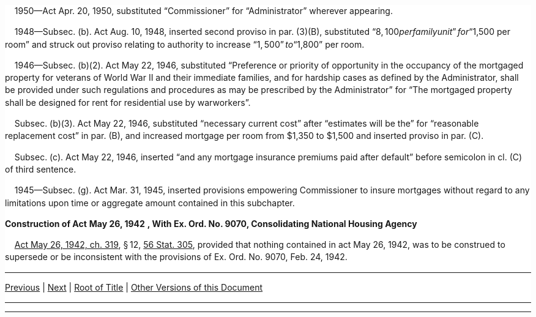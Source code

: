     1950—Act Apr. 20, 1950, substituted “Commissioner” for “Administrator” wherever appearing.

    1948—Subsec. (b). Act Aug. 10, 1948, inserted second proviso in par. (3)(B), substituted “$8,100 per family unit” for “$1,500 per room” and struck out proviso relating to authority to increase “$1,500” to “$1,800” per room.

    1946—Subsec. (b)(2). Act May 22, 1946, substituted “Preference or priority of opportunity in the occupancy of the mortgaged property for veterans of World War II and their immediate families, and for hardship cases as defined by the Administrator, shall be provided under such regulations and procedures as may be prescribed by the Administrator” for “The mortgaged property shall be designed for rent for residential use by warworkers”.

    Subsec. (b)(3). Act May 22, 1946, substituted “necessary current cost” after “estimates will be the” for “reasonable replacement cost” in par. (B), and increased mortgage per room from $1,350 to $1,500 and inserted proviso in par. (C).

    Subsec. (c). Act May 22, 1946, inserted “and any mortgage insurance premiums paid after default” before semicolon in cl. (C) of third sentence.

    1945—Subsec. (g). Act Mar. 31, 1945, inserted provisions empowering Commissioner to insure mortgages without regard to any limitations upon time or aggregate amount contained in this subchapter.

 __Construction of Act__  __May 26, 1942__  __, With Ex. Ord. No. 9070, Consolidating National Housing Agency__ 

    [Act May 26, 1942, ch. 319][/us/act/1942-05-26/ch319], § 12, [56 Stat. 305][/us/stat/56/305], provided that nothing contained in act May 26, 1942, was to be construed to supersede or be inconsistent with the provisions of Ex. Ord. No. 9070, Feb. 24, 1942.

----------

[Previous](./../../../../..//us/usc/t12/ch13/schVI/m__us_usc_t12_s1742.md) | [Next](./../../../../..//us/usc/t12/ch13/schVI/m__us_usc_t12_s1744.md) | [Root of Title](./../../../../../) | [Other Versions of this Document](https://publicdocs.github.io/go/links?ns=uslm&ref=%2Fus%2Fusc%2Ft12%2Fs1743)

----------
----------

[/us/usc/t12/s1738]: https://publicdocs.github.io/go/links?ns=uslm&ref=%2Fus%2Fusc%2Ft12%2Fs1738
[/us/usc/t12/s1736]: https://publicdocs.github.io/go/links?ns=uslm&ref=%2Fus%2Fusc%2Ft12%2Fs1736
[/us/usc/t12/s1739/c]: https://publicdocs.github.io/go/links?ns=uslm&ref=%2Fus%2Fusc%2Ft12%2Fs1739%2Fc
[/us/usc/t12/s1739]: https://publicdocs.github.io/go/links?ns=uslm&ref=%2Fus%2Fusc%2Ft12%2Fs1739
[/us/usc/t12/s1713/k]: https://publicdocs.github.io/go/links?ns=uslm&ref=%2Fus%2Fusc%2Ft12%2Fs1713%2Fk
[/us/act/1934-06-27/ch847]: https://publicdocs.github.io/go/links?ns=uslm&ref=%2Fus%2Fact%2F1934-06-27%2Fch847
[/us/act/1942-05-26/ch319]: https://publicdocs.github.io/go/links?ns=uslm&ref=%2Fus%2Fact%2F1942-05-26%2Fch319
[/us/stat/56/303]: https://publicdocs.github.io/go/links?ns=uslm&ref=%2Fus%2Fstat%2F56%2F303
[/us/act/1945-03-31/ch48]: https://publicdocs.github.io/go/links?ns=uslm&ref=%2Fus%2Fact%2F1945-03-31%2Fch48
[/us/stat/59/47]: https://publicdocs.github.io/go/links?ns=uslm&ref=%2Fus%2Fstat%2F59%2F47
[/us/act/1946-05-22/ch268]: https://publicdocs.github.io/go/links?ns=uslm&ref=%2Fus%2Fact%2F1946-05-22%2Fch268
[/us/stat/60/214]: https://publicdocs.github.io/go/links?ns=uslm&ref=%2Fus%2Fstat%2F60%2F214
[/us/act/1948-08-10/ch832]: https://publicdocs.github.io/go/links?ns=uslm&ref=%2Fus%2Fact%2F1948-08-10%2Fch832
[/us/stat/62/1269]: https://publicdocs.github.io/go/links?ns=uslm&ref=%2Fus%2Fstat%2F62%2F1269
[/us/act/1950-04-20/ch94]: https://publicdocs.github.io/go/links?ns=uslm&ref=%2Fus%2Fact%2F1950-04-20%2Fch94
[/us/stat/64/59]: https://publicdocs.github.io/go/links?ns=uslm&ref=%2Fus%2Fstat%2F64%2F59
[/us/act/1951-09-01/ch378]: https://publicdocs.github.io/go/links?ns=uslm&ref=%2Fus%2Fact%2F1951-09-01%2Fch378
[/us/stat/65/303]: https://publicdocs.github.io/go/links?ns=uslm&ref=%2Fus%2Fstat%2F65%2F303
[/us/pl/89/117/tXI]: https://publicdocs.github.io/go/links?ns=uslm&ref=%2Fus%2Fpl%2F89%2F117%2FtXI
[/us/stat/79/506]: https://publicdocs.github.io/go/links?ns=uslm&ref=%2Fus%2Fstat%2F79%2F506
[/us/pl/90/19]: https://publicdocs.github.io/go/links?ns=uslm&ref=%2Fus%2Fpl%2F90%2F19
[/us/stat/81/17]: https://publicdocs.github.io/go/links?ns=uslm&ref=%2Fus%2Fstat%2F81%2F17
[/us/usc/t12/s1735c]: https://publicdocs.github.io/go/links?ns=uslm&ref=%2Fus%2Fusc%2Ft12%2Fs1735c
[/us/pl/90/19]: https://publicdocs.github.io/go/links?ns=uslm&ref=%2Fus%2Fpl%2F90%2F19
[/us/pl/90/19]: https://publicdocs.github.io/go/links?ns=uslm&ref=%2Fus%2Fpl%2F90%2F19
[/us/pl/89/117]: https://publicdocs.github.io/go/links?ns=uslm&ref=%2Fus%2Fpl%2F89%2F117
[/us/pl/89/117]: https://publicdocs.github.io/go/links?ns=uslm&ref=%2Fus%2Fpl%2F89%2F117
[/us/usc/t12/s1713/k]: https://publicdocs.github.io/go/links?ns=uslm&ref=%2Fus%2Fusc%2Ft12%2Fs1713%2Fk
[/us/act/1942-05-26/ch319]: https://publicdocs.github.io/go/links?ns=uslm&ref=%2Fus%2Fact%2F1942-05-26%2Fch319
[/us/stat/56/305]: https://publicdocs.github.io/go/links?ns=uslm&ref=%2Fus%2Fstat%2F56%2F305


